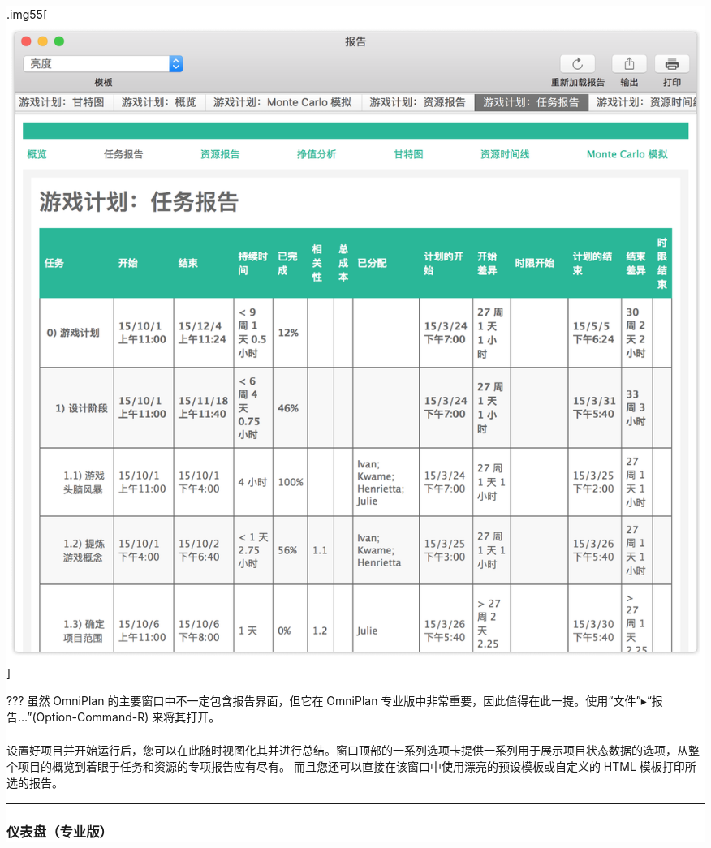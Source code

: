.img55[![](op3mac_ch02_08_reports.png)]

???
虽然 OmniPlan 的主要窗口中不一定包含报告界面，但它在 OmniPlan 专业版中非常重要，因此值得在此一提。使用“文件”▸“报告…”(Option-Command-R) 来将其打开。
<br/><br/>
设置好项目并开始运行后，您可以在此随时视图化其并进行总结。窗口顶部的一系列选项卡提供一系列用于展示项目状态数据的选项，从整个项目的概览到着眼于任务和资源的专项报告应有尽有。
而且您还可以直接在该窗口中使用漂亮的预设模板或自定义的 HTML 模板打印所选的报告。

---
### 仪表盘（专业版）
